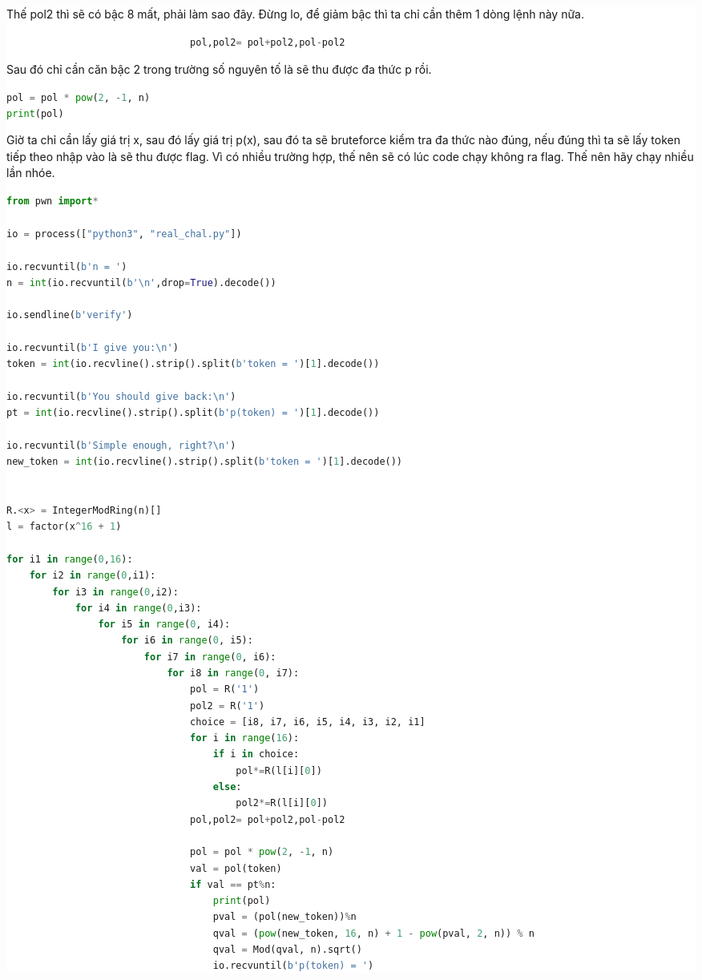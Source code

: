 Thế pol2 thì sẽ có bậc 8 mất, phải làm sao đây. Đừng lo, để giảm bậc thì ta chỉ cần thêm 1 dòng lệnh này nữa.

```python
                                pol,pol2= pol+pol2,pol-pol2
```

Sau đó chỉ cần căn bậc 2 trong trường số nguyên tố là sẽ thu được đa thức p rồi.
```python
pol = pol * pow(2, -1, n)
print(pol)
```

Giờ ta chỉ cần lấy giá trị x, sau đó lấy giá trị p(x), sau đó ta sẽ bruteforce kiểm tra đa thức nào đúng, nếu đúng thì ta sẽ lấy token tiếp theo nhập vào là sẽ thu được flag. Vì có nhiều trường hợp, thế nên sẽ có lúc code chạy không ra flag. Thế nên hãy chạy nhiều lần nhóe.

```python
from pwn import*

io = process(["python3", "real_chal.py"])

io.recvuntil(b'n = ')
n = int(io.recvuntil(b'\n',drop=True).decode())

io.sendline(b'verify')

io.recvuntil(b'I give you:\n')
token = int(io.recvline().strip().split(b'token = ')[1].decode())

io.recvuntil(b'You should give back:\n')
pt = int(io.recvline().strip().split(b'p(token) = ')[1].decode())

io.recvuntil(b'Simple enough, right?\n')
new_token = int(io.recvline().strip().split(b'token = ')[1].decode())


R.<x> = IntegerModRing(n)[]
l = factor(x^16 + 1)

for i1 in range(0,16):
    for i2 in range(0,i1):
        for i3 in range(0,i2):
            for i4 in range(0,i3):
                for i5 in range(0, i4):
                    for i6 in range(0, i5):
                        for i7 in range(0, i6):
                            for i8 in range(0, i7):
                                pol = R('1')
                                pol2 = R('1')
                                choice = [i8, i7, i6, i5, i4, i3, i2, i1]
                                for i in range(16):
                                    if i in choice:
                                        pol*=R(l[i][0])    
                                    else:
                                        pol2*=R(l[i][0])
                                pol,pol2= pol+pol2,pol-pol2
                    
                                pol = pol * pow(2, -1, n)
                                val = pol(token)
                                if val == pt%n:
                                    print(pol)
                                    pval = (pol(new_token))%n
                                    qval = (pow(new_token, 16, n) + 1 - pow(pval, 2, n)) % n
                                    qval = Mod(qval, n).sqrt()
                                    io.recvuntil(b'p(token) = ')
```